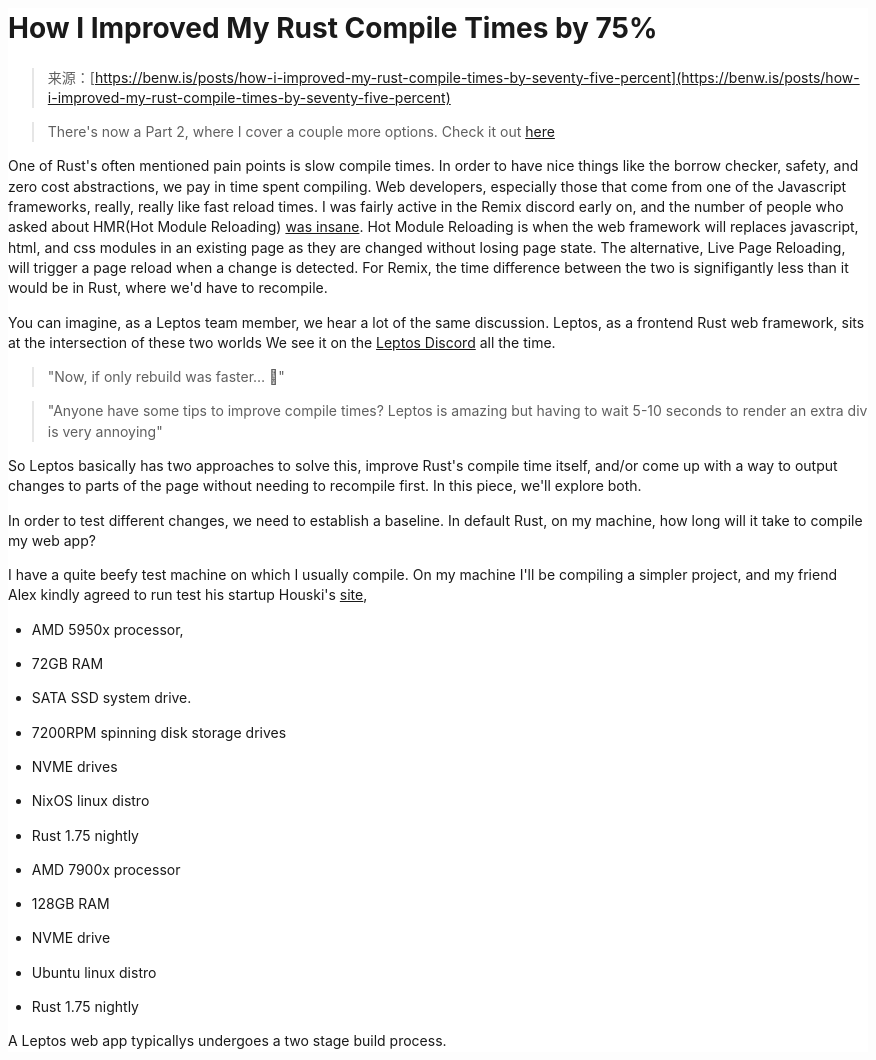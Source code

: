 

# How I Improved My Rust Compile Times by 75%

> 来源：[https://benw.is/posts/how-i-improved-my-rust-compile-times-by-seventy-five-percent](https://benw.is/posts/how-i-improved-my-rust-compile-times-by-seventy-five-percent)

> There's now a Part 2, where I cover a couple more options. Check it out [here](https://benw.is/posts/how-i-improved-my-rust-compile-times-part2)

One of Rust's often mentioned pain points is slow compile times. In order to have nice things like the borrow checker, safety, and zero cost abstractions, we pay in time spent compiling. Web developers, especially those that come from one of the Javascript frameworks, really, really like fast reload times. I was fairly active in the Remix discord early on, and the number of people who asked about HMR(Hot Module Reloading) [was insane](https://github.com/remix-run/remix/discussions/2384). Hot Module Reloading is when the web framework will replaces javascript, html, and css modules in an existing page as they are changed without losing page state. The alternative, Live Page Reloading, will trigger a page reload when a change is detected. For Remix, the time difference between the two is signifigantly less than it would be in Rust, where we'd have to recompile.

You can imagine, as a Leptos team member, we hear a lot of the same discussion. Leptos, as a frontend Rust web framework, sits at the intersection of these two worlds We see it on the [Leptos Discord](https://discord.gg/x8NhWWYTV2) all the time.

> "Now, if only rebuild was faster… 🫣"

> "Anyone have some tips to improve compile times? Leptos is amazing but having to wait 5-10 seconds to render an extra div is very annoying"

So Leptos basically has two approaches to solve this, improve Rust's compile time itself, and/or come up with a way to output changes to parts of the page without needing to recompile first. In this piece, we'll explore both.

In order to test different changes, we need to establish a baseline. In default Rust, on my machine, how long will it take to compile my web app?

I have a quite beefy test machine on which I usually compile. On my machine I'll be compiling a simpler project, and my friend Alex kindly agreed to run test his startup Houski's [site](https://www.houski.ca/),

*   AMD 5950x processor,
*   72GB RAM
*   SATA SSD system drive.
*   7200RPM spinning disk storage drives
*   NVME drives
*   NixOS linux distro
*   Rust 1.75 nightly

*   AMD 7900x processor
*   128GB RAM
*   NVME drive
*   Ubuntu linux distro
*   Rust 1.75 nightly

A Leptos web app typicallys undergoes a two stage build process.
